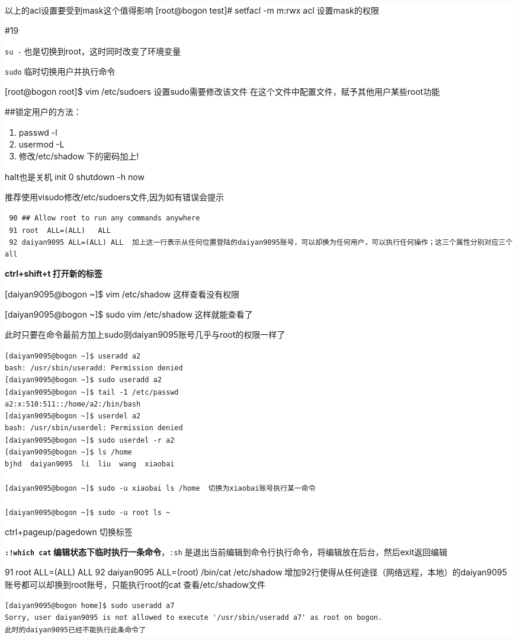 以上的acl设置要受到mask这个值得影响
[root@bogon test]# setfacl -m m:rwx acl  设置mask的权限


#19 

`su -` 也是切换到root，这时同时改变了环境变量

`sudo` 临时切换用户并执行命令

[root@bogon root]$ vim /etc/sudoers  设置sudo需要修改该文件
在这个文件中配置文件，赋予其他用户某些root功能


##锁定用户的方法：
1. passwd -l 
2. usermod -L 
3. 修改/etc/shadow 下的密码加上!

halt也是关机 init 0  shutdown -h now

推荐使用visudo修改/etc/sudoers文件,因为如有错误会提示

     90 ## Allow root to run any commands anywhere
     91 root  ALL=(ALL)   ALL
     92 daiyan9095 ALL=(ALL) ALL  加上这一行表示从任何位置登陆的daiyan9095账号，可以却换为任何用户，可以执行任何操作；这三个属性分别对应三个all

**ctrl+shift+t 打开新的标签**

[daiyan9095@bogon ~]$ vim /etc/shadow  这样查看没有权限

[daiyan9095@bogon ~]$ sudo vim /etc/shadow  这样就能查看了

此时只要在命令最前方加上sudo则daiyan9095账号几乎与root的权限一样了

	[daiyan9095@bogon ~]$ useradd a2
	bash: /usr/sbin/useradd: Permission denied
	[daiyan9095@bogon ~]$ sudo useradd a2
	[daiyan9095@bogon ~]$ tail -1 /etc/passwd
	a2:x:510:511::/home/a2:/bin/bash
	[daiyan9095@bogon ~]$ userdel a2
	bash: /usr/sbin/userdel: Permission denied
	[daiyan9095@bogon ~]$ sudo userdel -r a2
	[daiyan9095@bogon ~]$ ls /home
	bjhd  daiyan9095  li  liu  wang  xiaobai
	
	[daiyan9095@bogon ~]$ sudo -u xiaobai ls /home  切换为xiaobai账号执行某一命令
	
	[daiyan9095@bogon ~]$ sudo -u root ls ~

ctrl+pageup/pagedown 切换标签


**`:!which cat` 编辑状态下临时执行一条命令**，`:sh` 是退出当前编辑到命令行执行命令，将编辑放在后台，然后exit返回编辑

91 root  ALL=(ALL)   ALL
92 daiyan9095 ALL=(root)   /bin/cat /etc/shadow
增加92行使得从任何途径（网络远程，本地）的daiyan9095账号都可以却换到root账号，只能执行root的cat 查看/etc/shadow文件

    [daiyan9095@bogon home]$ sudo useradd a7
    Sorry, user daiyan9095 is not allowed to execute '/usr/sbin/useradd a7' as root on bogon.
    此时的daiyan9095已经不能执行此条命令了
